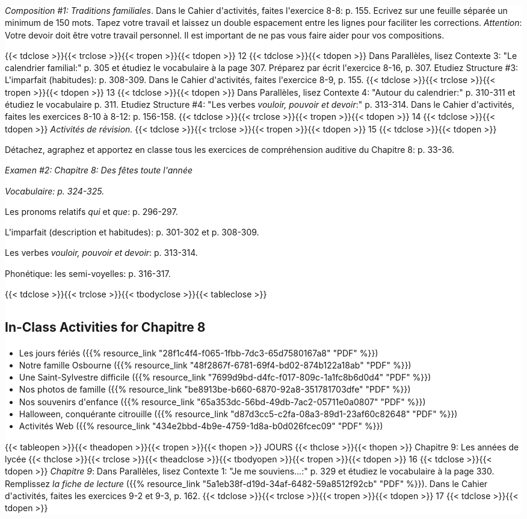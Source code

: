 *Composition #1: Traditions familiales*. Dans le Cahier d'activités, faites l'exercice 8-8: p. 155. Ecrivez sur une feuille séparée un minimum de 150 mots. Tapez votre travail et laissez un double espacement entre les lignes pour faciliter les corrections. *Attention*: Votre devoir doit être votre travail personnel. Il est important de ne pas vous faire aider pour vos compositions.

{{< tdclose >}}{{< trclose >}}{{< tropen >}}{{< tdopen >}}
12
{{< tdclose >}}{{< tdopen >}}
Dans Parallèles, lisez Contexte 3: "Le calendrier familial:" p. 305 et étudiez le vocabulaire à la page 307. Préparez par écrit l'exercice 8-16, p. 307. Etudiez Structure #3: L'imparfait (habitudes): p. 308-309. Dans le Cahier d'activités, faites l'exercice 8-9, p. 155.
{{< tdclose >}}{{< trclose >}}{{< tropen >}}{{< tdopen >}}
13
{{< tdclose >}}{{< tdopen >}}
Dans Parallèles, lisez Contexte 4: "Autour du calendrier:" p. 310-311 et étudiez le vocabulaire p. 311. Etudiez Structure #4: "Les verbes *vouloir, pouvoir et devoir*:" p. 313-314. Dans le Cahier d'activités, faites les exercices 8-10 à 8-12: p. 156-158.
{{< tdclose >}}{{< trclose >}}{{< tropen >}}{{< tdopen >}}
14
{{< tdclose >}}{{< tdopen >}}
*Activités de révision.*
{{< tdclose >}}{{< trclose >}}{{< tropen >}}{{< tdopen >}}
15
{{< tdclose >}}{{< tdopen >}}

Détachez, agraphez et apportez en classe tous les exercices de compréhension auditive du Chapitre 8: p. 33-36.

*Examen #2: Chapitre 8: Des fêtes toute l'année*

*Vocabulaire: p. 324-325.*   
  
Les pronoms relatifs *qui* et *que*: p. 296-297.

L'imparfait (description et habitudes): p. 301-302 et p. 308-309.

Les verbes *vouloir, pouvoir et devoir*: p. 313-314.

Phonétique: les semi-voyelles: p. 316-317.

{{< tdclose >}}{{< trclose >}}{{< tbodyclose >}}{{< tableclose >}}

## In-Class Activities for Chapitre 8

- Les jours fériés ({{% resource_link "28f1c4f4-f065-1fbb-7dc3-65d7580167a8" "PDF" %}})
- Notre famille Osbourne ({{% resource_link "48f2867f-6781-69f4-bd02-874b122a18ab" "PDF" %}})
- Une Saint-Sylvestre difficile ({{% resource_link "7699d9bd-d4fc-f017-809c-1a1fc8b6d0d4" "PDF" %}})
- Nos photos de famille ({{% resource_link "be8913be-b660-6870-92a8-351781703dfe" "PDF" %}}) 
- Nos souvenirs d'enfance ({{% resource_link "65a353dc-56bd-49db-7ac2-05711e0a0807" "PDF" %}})
- Halloween, conquérante citrouille ({{% resource_link "d87d3cc5-c2fa-08a3-89d1-23af60c82648" "PDF" %}})
- Activités Web ({{% resource_link "434e2bbd-4b9e-4759-1d8a-b0d026fcec09" "PDF" %}})

{{< tableopen >}}{{< theadopen >}}{{< tropen >}}{{< thopen >}}
JOURS
{{< thclose >}}{{< thopen >}}
Chapitre 9: Les années de lycée
{{< thclose >}}{{< trclose >}}{{< theadclose >}}{{< tbodyopen >}}{{< tropen >}}{{< tdopen >}}
16
{{< tdclose >}}{{< tdopen >}}
*Chapitre 9*: Dans Parallèles, lisez Contexte 1: "Je me souviens…:" p. 329 et étudiez le vocabulaire à la page 330. Remplissez *la fiche de lecture* ({{% resource_link "5a1eb38f-d19d-34af-6482-59a8512f92cb" "PDF" %}}). Dans le Cahier d'activités, faites les exercices 9-2 et 9-3, p. 162.
{{< tdclose >}}{{< trclose >}}{{< tropen >}}{{< tdopen >}}
17
{{< tdclose >}}{{< tdopen >}}
